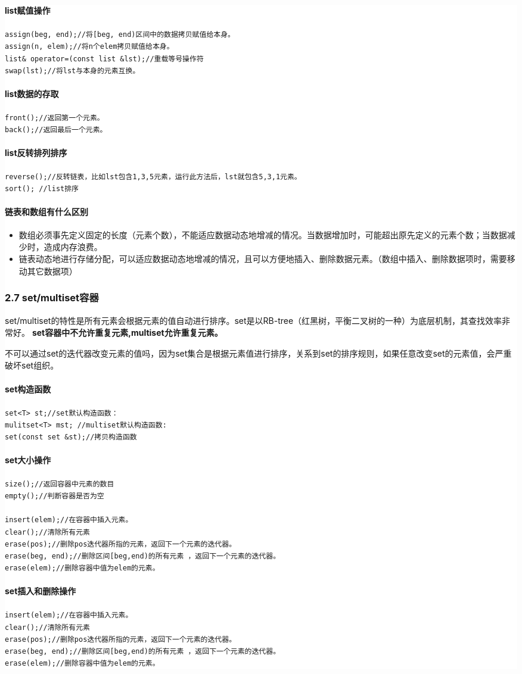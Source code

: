 #### list赋值操作
```
assign(beg, end);//将[beg, end)区间中的数据拷贝赋值给本身。
assign(n, elem);//将n个elem拷贝赋值给本身。
list& operator=(const list &lst);//重载等号操作符
swap(lst);//将lst与本身的元素互换。
```

#### list数据的存取
```
front();//返回第一个元素。
back();//返回最后一个元素。
```

####  list反转排列排序
```
reverse();//反转链表，比如lst包含1,3,5元素，运行此方法后，lst就包含5,3,1元素。
sort(); //list排序
```

#### 链表和数组有什么区别

- 数组必须事先定义固定的长度（元素个数），不能适应数据动态地增减的情况。当数据增加时，可能超出原先定义的元素个数；当数据减少时，造成内存浪费。
- 链表动态地进行存储分配，可以适应数据动态地增减的情况，且可以方便地插入、删除数据元素。（数组中插入、删除数据项时，需要移动其它数据项）

### 2.7 set/multiset容器

set/multiset的特性是所有元素会根据元素的值自动进行排序。set是以RB-tree（红黑树，平衡二叉树的一种）为底层机制，其查找效率非常好。
**set容器中不允许重复元素,multiset允许重复元素。**

不可以通过set的迭代器改变元素的值吗，因为set集合是根据元素值进行排序，关系到set的排序规则，如果任意改变set的元素值，会严重破坏set组织。


#### set构造函数
```
set<T> st;//set默认构造函数：
mulitset<T> mst; //multiset默认构造函数: 
set(const set &st);//拷贝构造函数
```

#### set大小操作
```
size();//返回容器中元素的数目
empty();//判断容器是否为空
```

#### 
```
insert(elem);//在容器中插入元素。
clear();//清除所有元素
erase(pos);//删除pos迭代器所指的元素，返回下一个元素的迭代器。
erase(beg, end);//删除区间[beg,end)的所有元素 ，返回下一个元素的迭代器。
erase(elem);//删除容器中值为elem的元素。
```

#### set插入和删除操作
```
insert(elem);//在容器中插入元素。
clear();//清除所有元素
erase(pos);//删除pos迭代器所指的元素，返回下一个元素的迭代器。
erase(beg, end);//删除区间[beg,end)的所有元素 ，返回下一个元素的迭代器。
erase(elem);//删除容器中值为elem的元素。
```
